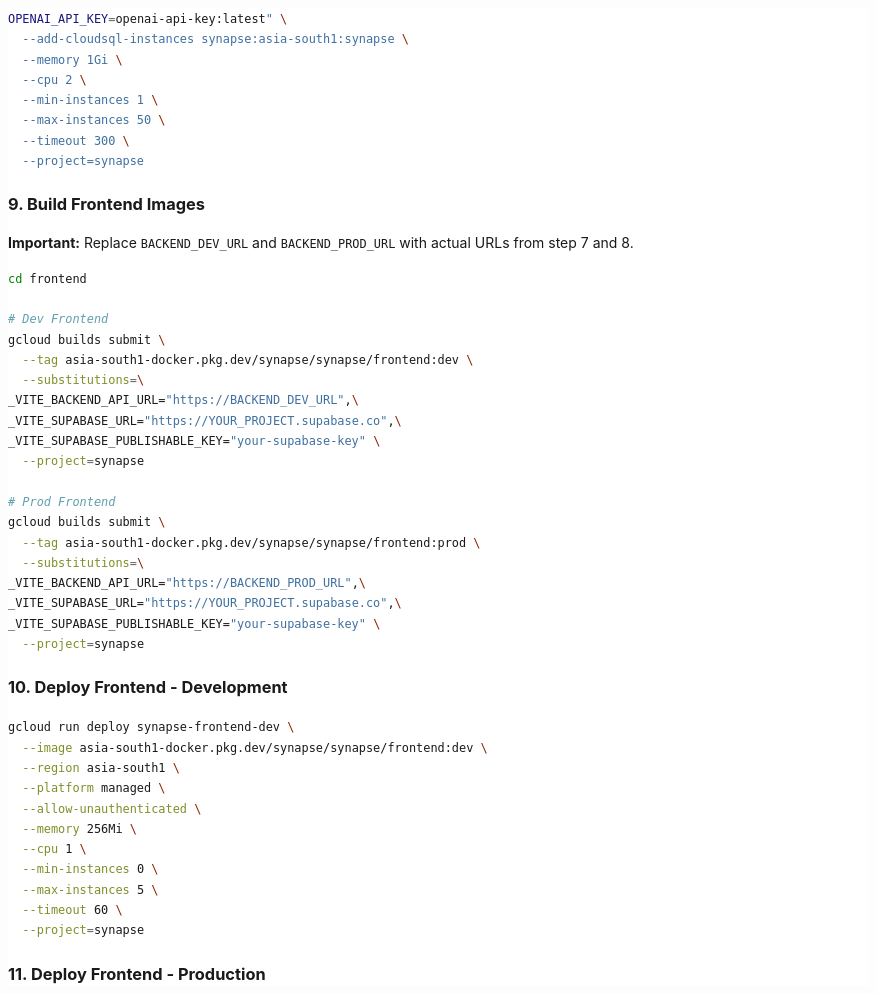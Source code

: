 ```bash
OPENAI_API_KEY=openai-api-key:latest" \
  --add-cloudsql-instances synapse:asia-south1:synapse \
  --memory 1Gi \
  --cpu 2 \
  --min-instances 1 \
  --max-instances 50 \
  --timeout 300 \
  --project=synapse
```

### 9. Build Frontend Images

**Important:** Replace `BACKEND_DEV_URL` and `BACKEND_PROD_URL` with actual URLs from step 7 and 8.

```bash
cd frontend

# Dev Frontend
gcloud builds submit \
  --tag asia-south1-docker.pkg.dev/synapse/synapse/frontend:dev \
  --substitutions=\
_VITE_BACKEND_API_URL="https://BACKEND_DEV_URL",\
_VITE_SUPABASE_URL="https://YOUR_PROJECT.supabase.co",\
_VITE_SUPABASE_PUBLISHABLE_KEY="your-supabase-key" \
  --project=synapse

# Prod Frontend
gcloud builds submit \
  --tag asia-south1-docker.pkg.dev/synapse/synapse/frontend:prod \
  --substitutions=\
_VITE_BACKEND_API_URL="https://BACKEND_PROD_URL",\
_VITE_SUPABASE_URL="https://YOUR_PROJECT.supabase.co",\
_VITE_SUPABASE_PUBLISHABLE_KEY="your-supabase-key" \
  --project=synapse
```

### 10. Deploy Frontend - Development

```bash
gcloud run deploy synapse-frontend-dev \
  --image asia-south1-docker.pkg.dev/synapse/synapse/frontend:dev \
  --region asia-south1 \
  --platform managed \
  --allow-unauthenticated \
  --memory 256Mi \
  --cpu 1 \
  --min-instances 0 \
  --max-instances 5 \
  --timeout 60 \
  --project=synapse
```

### 11. Deploy Frontend - Production
